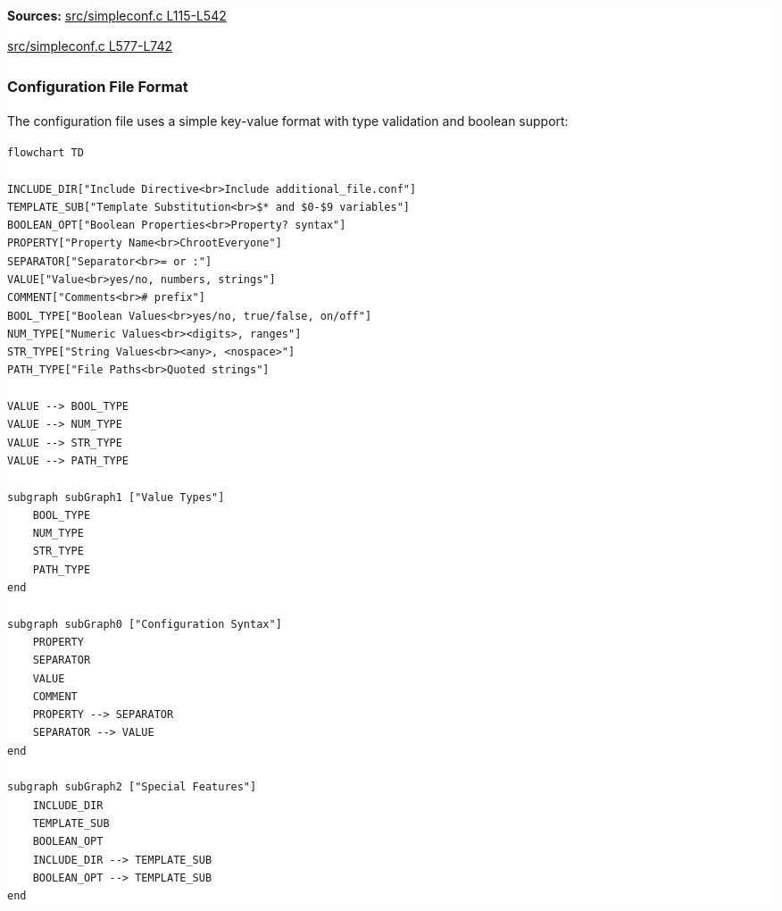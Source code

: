 **Sources:** [src/simpleconf.c L115-L542](https://github.com/jedisct1/pure-ftpd/blob/3818577a/src/simpleconf.c#L115-L542)

 [src/simpleconf.c L577-L742](https://github.com/jedisct1/pure-ftpd/blob/3818577a/src/simpleconf.c#L577-L742)

### Configuration File Format

The configuration file uses a simple key-value format with type validation and boolean support:

```mermaid
flowchart TD

INCLUDE_DIR["Include Directive<br>Include additional_file.conf"]
TEMPLATE_SUB["Template Substitution<br>$* and $0-$9 variables"]
BOOLEAN_OPT["Boolean Properties<br>Property? syntax"]
PROPERTY["Property Name<br>ChrootEveryone"]
SEPARATOR["Separator<br>= or :"]
VALUE["Value<br>yes/no, numbers, strings"]
COMMENT["Comments<br># prefix"]
BOOL_TYPE["Boolean Values<br>yes/no, true/false, on/off"]
NUM_TYPE["Numeric Values<br><digits>, ranges"]
STR_TYPE["String Values<br><any>, <nospace>"]
PATH_TYPE["File Paths<br>Quoted strings"]

VALUE --> BOOL_TYPE
VALUE --> NUM_TYPE
VALUE --> STR_TYPE
VALUE --> PATH_TYPE

subgraph subGraph1 ["Value Types"]
    BOOL_TYPE
    NUM_TYPE
    STR_TYPE
    PATH_TYPE
end

subgraph subGraph0 ["Configuration Syntax"]
    PROPERTY
    SEPARATOR
    VALUE
    COMMENT
    PROPERTY --> SEPARATOR
    SEPARATOR --> VALUE
end

subgraph subGraph2 ["Special Features"]
    INCLUDE_DIR
    TEMPLATE_SUB
    BOOLEAN_OPT
    INCLUDE_DIR --> TEMPLATE_SUB
    BOOLEAN_OPT --> TEMPLATE_SUB
end
```
